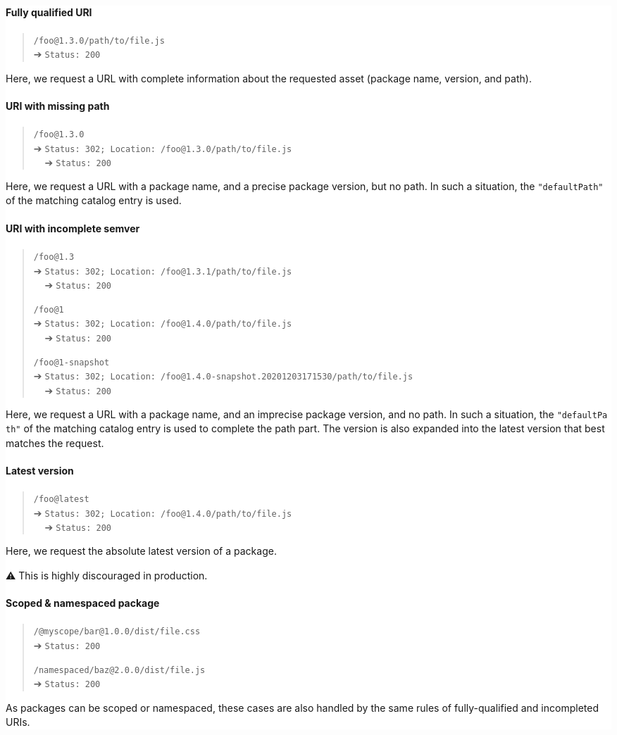 #### Fully qualified URI

> `/foo@1.3.0/path/to/file.js`
> <br>➔ `Status: 200`

Here, we request a URL with complete information about the requested asset (package name, version, and path).

#### URI with missing path

> `/foo@1.3.0`
> <br>➔ `Status: 302; Location: /foo@1.3.0/path/to/file.js`
> <br>&nbsp; &nbsp; ➔ `Status: 200`

Here, we request a URL with a package name, and a precise package version, but no path. In such a situation, the `"defaultPath"` of the matching catalog entry is used.

#### URI with incomplete semver

> `/foo@1.3`
> <br>➔ `Status: 302; Location: /foo@1.3.1/path/to/file.js`
> <br>&nbsp; &nbsp; ➔ `Status: 200`
>
> `/foo@1`
> <br>➔ `Status: 302; Location: /foo@1.4.0/path/to/file.js`
> <br>&nbsp; &nbsp; ➔ `Status: 200`
>
> `/foo@1-snapshot`
> <br>➔ `Status: 302; Location: /foo@1.4.0-snapshot.20201203171530/path/to/file.js`
> <br>&nbsp; &nbsp; ➔ `Status: 200`

Here, we request a URL with a package name, and an imprecise package version, and no path. In such a situation, the `"defaultPath"` of the matching catalog entry is used to complete the path part. The version is also expanded into the latest version that best matches the request.

#### Latest version

> `/foo@latest`
> <br>➔ `Status: 302; Location: /foo@1.4.0/path/to/file.js`
> <br>&nbsp; &nbsp; ➔ `Status: 200`

Here, we request the absolute latest version of a package.

⚠️ This is highly discouraged in production.

#### Scoped & namespaced package

> `/@myscope/bar@1.0.0/dist/file.css`
> <br>➔ `Status: 200`
>
> `/namespaced/baz@2.0.0/dist/file.js`
> <br>➔ `Status: 200`

As packages can be scoped or namespaced, these cases are also handled by the same rules of fully-qualified and incompleted URIs.
